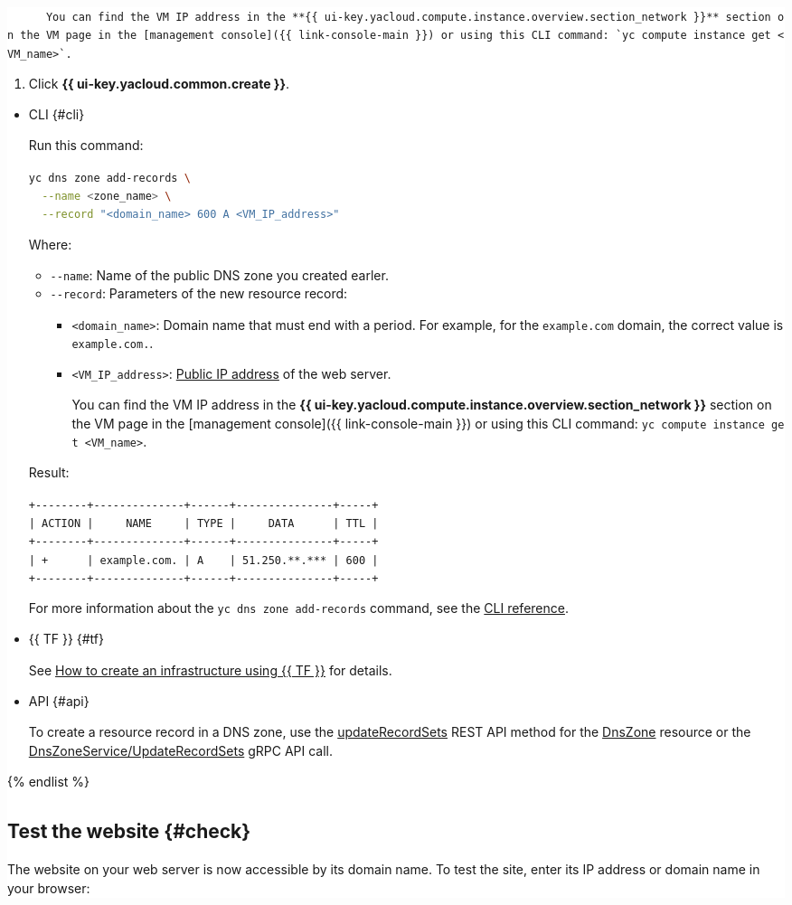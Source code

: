           You can find the VM IP address in the **{{ ui-key.yacloud.compute.instance.overview.section_network }}** section on the VM page in the [management console]({{ link-console-main }}) or using this CLI command: `yc compute instance get <VM_name>`.

  1. Click **{{ ui-key.yacloud.common.create }}**.

- CLI {#cli}

  Run this command:

  ```bash
  yc dns zone add-records \
    --name <zone_name> \
    --record "<domain_name> 600 A <VM_IP_address>"
  ```

  Where:

  * `--name`: Name of the public DNS zone you created earler.
  * `--record`: Parameters of the new resource record:
      * `<domain_name>`: Domain name that must end with a period. For example, for the `example.com` domain, the correct value is `example.com.`.
      * `<VM_IP_address>`: [Public IP address](../../vpc/concepts/address.md#public-addresses) of the web server.

          You can find the VM IP address in the **{{ ui-key.yacloud.compute.instance.overview.section_network }}** section on the VM page in the [management console]({{ link-console-main }}) or using this CLI command: `yc compute instance get <VM_name>`.

  Result:

  ```text
  +--------+--------------+------+---------------+-----+
  | ACTION |     NAME     | TYPE |     DATA      | TTL |
  +--------+--------------+------+---------------+-----+
  | +      | example.com. | A    | 51.250.**.*** | 600 |
  +--------+--------------+------+---------------+-----+
  ```

  For more information about the `yc dns zone add-records` command, see the [CLI reference](../../cli/cli-ref/managed-services/dns/zone/add-records.md).

- {{ TF }} {#tf}

  See [How to create an infrastructure using {{ TF }}](#terraform) for details.

- API {#api}

  To create a resource record in a DNS zone, use the [updateRecordSets](../../dns/api-ref/DnsZone/updateRecordSets.md) REST API method for the [DnsZone](../../dns/api-ref/DnsZone/index.md) resource or the [DnsZoneService/UpdateRecordSets](../../dns/api-ref/grpc/DnsZone/updateRecordSets.md) gRPC API call.

{% endlist %}


## Test the website {#check}

The website on your web server is now accessible by its domain name. To test the site, enter its IP address or domain name in your browser:

